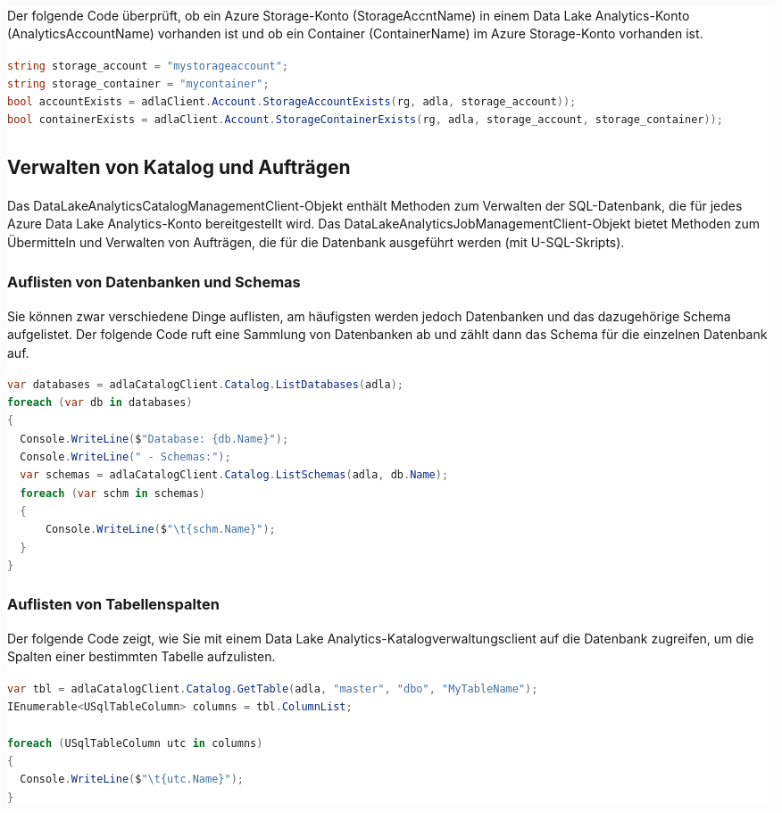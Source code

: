 Der folgende Code überprüft, ob ein Azure Storage-Konto (StorageAccntName) in einem Data Lake Analytics-Konto (AnalyticsAccountName) vorhanden ist und ob ein Container (ContainerName) im Azure Storage-Konto vorhanden ist.

``` csharp
string storage_account = "mystorageaccount";
string storage_container = "mycontainer";
bool accountExists = adlaClient.Account.StorageAccountExists(rg, adla, storage_account));
bool containerExists = adlaClient.Account.StorageContainerExists(rg, adla, storage_account, storage_container));
```

## <a name="manage-catalog-and-jobs"></a>Verwalten von Katalog und Aufträgen

Das DataLakeAnalyticsCatalogManagementClient-Objekt enthält Methoden zum Verwalten der SQL-Datenbank, die für jedes Azure Data Lake Analytics-Konto bereitgestellt wird. Das DataLakeAnalyticsJobManagementClient-Objekt bietet Methoden zum Übermitteln und Verwalten von Aufträgen, die für die Datenbank ausgeführt werden (mit U-SQL-Skripts).

### <a name="list-databases-and-schemas"></a>Auflisten von Datenbanken und Schemas

Sie können zwar verschiedene Dinge auflisten, am häufigsten werden jedoch Datenbanken und das dazugehörige Schema aufgelistet. Der folgende Code ruft eine Sammlung von Datenbanken ab und zählt dann das Schema für die einzelnen Datenbank auf.

``` csharp
var databases = adlaCatalogClient.Catalog.ListDatabases(adla);
foreach (var db in databases)
{
  Console.WriteLine($"Database: {db.Name}");
  Console.WriteLine(" - Schemas:");
  var schemas = adlaCatalogClient.Catalog.ListSchemas(adla, db.Name);
  foreach (var schm in schemas)
  {
      Console.WriteLine($"\t{schm.Name}");
  }
}
```

### <a name="list-table-columns"></a>Auflisten von Tabellenspalten

Der folgende Code zeigt, wie Sie mit einem Data Lake Analytics-Katalogverwaltungsclient auf die Datenbank zugreifen, um die Spalten einer bestimmten Tabelle aufzulisten.

```csharp
var tbl = adlaCatalogClient.Catalog.GetTable(adla, "master", "dbo", "MyTableName");
IEnumerable<USqlTableColumn> columns = tbl.ColumnList;

foreach (USqlTableColumn utc in columns)
{
  Console.WriteLine($"\t{utc.Name}");
}
```

